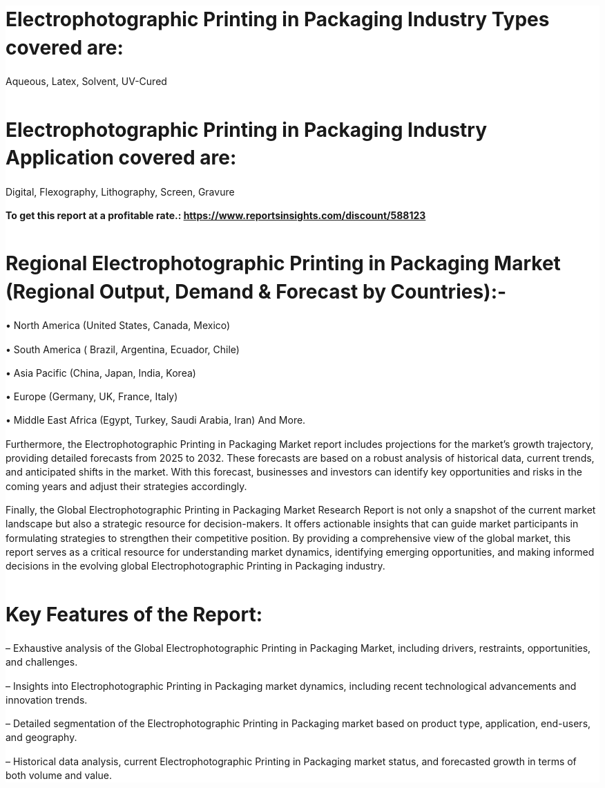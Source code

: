 # <strong>Electrophotographic Printing in Packaging Industry Types covered are:</strong>

Aqueous, Latex, Solvent, UV-Cured

# <strong>Electrophotographic Printing in Packaging Industry Application covered are:</strong>

Digital, Flexography, Lithography, Screen, Gravure

<strong>To get this report at a profitable rate.: <a href=https://www.reportsinsights.com/discount/588123>https://www.reportsinsights.com/discount/588123</a></strong>

# <strong>Regional Electrophotographic Printing in Packaging Market (Regional Output, Demand &amp; Forecast by Countries):-</strong>

• North America (United States, Canada, Mexico)

• South America ( Brazil, Argentina, Ecuador, Chile)

• Asia Pacific (China, Japan, India, Korea)

• Europe (Germany, UK, France, Italy)

• Middle East Africa (Egypt, Turkey, Saudi Arabia, Iran) And More.

Furthermore, the Electrophotographic Printing in Packaging Market report includes projections for the market’s growth trajectory, providing detailed forecasts from 2025 to 2032. These forecasts are based on a robust analysis of historical data, current trends, and anticipated shifts in the market. With this forecast, businesses and investors can identify key opportunities and risks in the coming years and adjust their strategies accordingly.

Finally, the Global Electrophotographic Printing in Packaging Market Research Report is not only a snapshot of the current market landscape but also a strategic resource for decision-makers. It offers actionable insights that can guide market participants in formulating strategies to strengthen their competitive position. By providing a comprehensive view of the global market, this report serves as a critical resource for understanding market dynamics, identifying emerging opportunities, and making informed decisions in the evolving global Electrophotographic Printing in Packaging industry.

# <strong>Key Features of the Report:</strong>

– Exhaustive analysis of the Global Electrophotographic Printing in Packaging Market, including drivers, restraints, opportunities, and challenges.

– Insights into Electrophotographic Printing in Packaging market dynamics, including recent technological advancements and innovation trends.

– Detailed segmentation of the Electrophotographic Printing in Packaging market based on product type, application, end-users, and geography.

– Historical data analysis, current Electrophotographic Printing in Packaging market status, and forecasted growth in terms of both volume and value.
